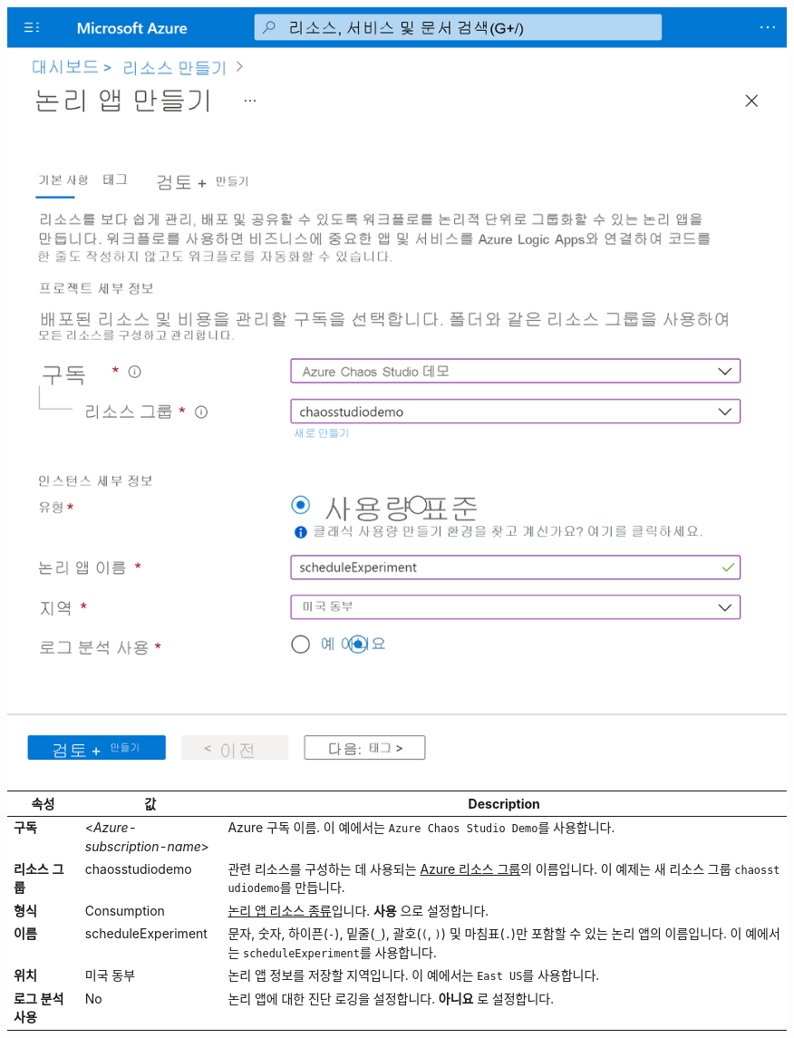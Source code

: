    ![논리 앱 만들기 창 및 새 논리 앱에 대해 입력해야 하는 정보를 보여주는 스크린샷](images/tutorial-schedule-create-basics.png)

   | 속성 | 값 | Description |
   |----------|-------|-------------|
   | **구독** | <*Azure-subscription-name*> | Azure 구독 이름. 이 예에서는 `Azure Chaos Studio Demo`를 사용합니다. |
   | **리소스 그룹** | chaosstudiodemo | 관련 리소스를 구성하는 데 사용되는 [Azure 리소스 그룹](../azure-resource-manager/management/overview.md)의 이름입니다. 이 예제는 새 리소스 그룹 `chaosstudiodemo`를 만듭니다. |
   | **형식** | Consumption | [논리 앱 리소스 종류](../logic-apps/single-tenant-overview-compare.md)입니다. **사용** 으로 설정합니다. |
   | **이름** | scheduleExperiment | 문자, 숫자, 하이픈(`-`), 밑줄(`_`), 괄호(`(`, `)`) 및 마침표(`.`)만 포함할 수 있는 논리 앱의 이름입니다. 이 예에서는 `scheduleExperiment`를 사용합니다. |
   | **위치** | 미국 동부 | 논리 앱 정보를 저장할 지역입니다. 이 예에서는 `East US`를 사용합니다. |
   | **로그 분석 사용** | No | 논리 앱에 대한 진단 로깅을 설정합니다. **아니요** 로 설정합니다. |
